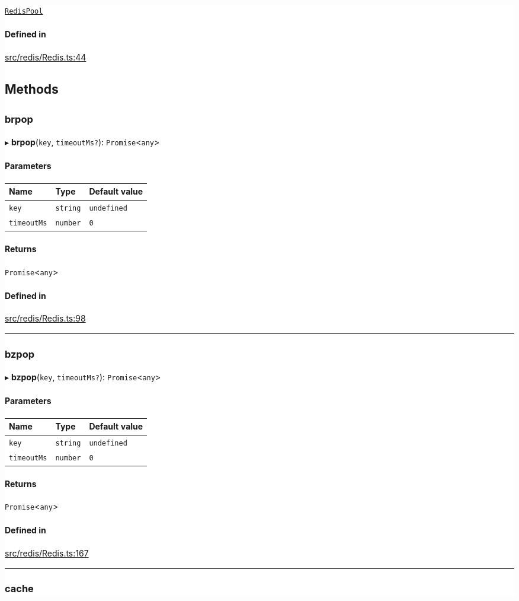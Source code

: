 [`RedisPool`](RedisPool.md)

#### Defined in

[src/redis/Redis.ts:44](https://github.com/d4lton/node-backend/blob/21f6bb2/src/redis/Redis.ts#L44)

## Methods

### brpop

▸ **brpop**(`key`, `timeoutMs?`): `Promise`<`any`\>

#### Parameters

| Name | Type | Default value |
| :------ | :------ | :------ |
| `key` | `string` | `undefined` |
| `timeoutMs` | `number` | `0` |

#### Returns

`Promise`<`any`\>

#### Defined in

[src/redis/Redis.ts:98](https://github.com/d4lton/node-backend/blob/21f6bb2/src/redis/Redis.ts#L98)

___

### bzpop

▸ **bzpop**(`key`, `timeoutMs?`): `Promise`<`any`\>

#### Parameters

| Name | Type | Default value |
| :------ | :------ | :------ |
| `key` | `string` | `undefined` |
| `timeoutMs` | `number` | `0` |

#### Returns

`Promise`<`any`\>

#### Defined in

[src/redis/Redis.ts:167](https://github.com/d4lton/node-backend/blob/21f6bb2/src/redis/Redis.ts#L167)

___

### cache
